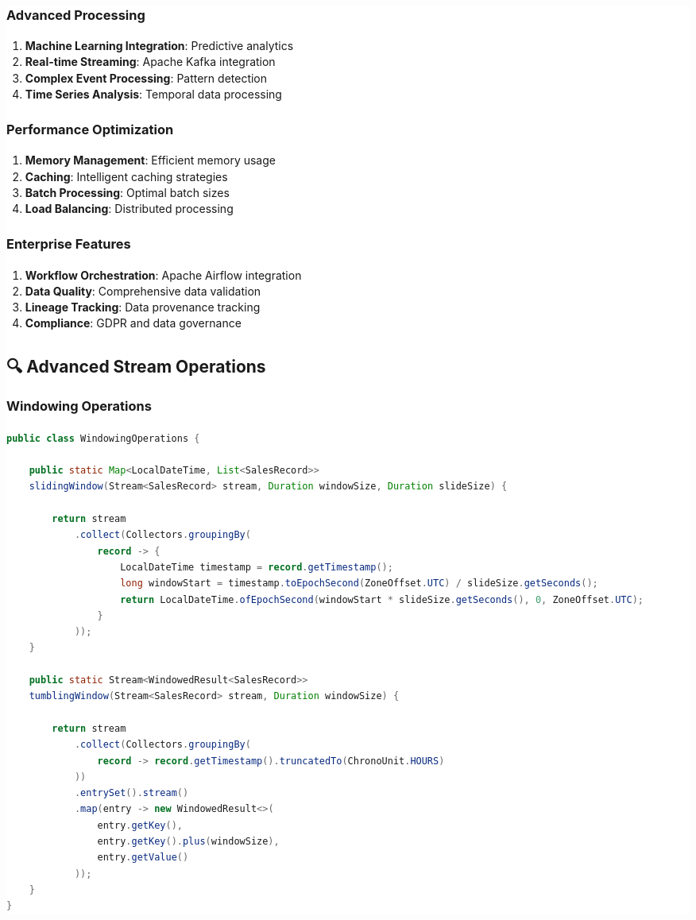 ### Advanced Processing
1. **Machine Learning Integration**: Predictive analytics
2. **Real-time Streaming**: Apache Kafka integration
3. **Complex Event Processing**: Pattern detection
4. **Time Series Analysis**: Temporal data processing

### Performance Optimization
1. **Memory Management**: Efficient memory usage
2. **Caching**: Intelligent caching strategies
3. **Batch Processing**: Optimal batch sizes
4. **Load Balancing**: Distributed processing

### Enterprise Features
1. **Workflow Orchestration**: Apache Airflow integration
2. **Data Quality**: Comprehensive data validation
3. **Lineage Tracking**: Data provenance tracking
4. **Compliance**: GDPR and data governance

## 🔍 Advanced Stream Operations

### Windowing Operations
```java
public class WindowingOperations {
    
    public static Map<LocalDateTime, List<SalesRecord>> 
    slidingWindow(Stream<SalesRecord> stream, Duration windowSize, Duration slideSize) {
        
        return stream
            .collect(Collectors.groupingBy(
                record -> {
                    LocalDateTime timestamp = record.getTimestamp();
                    long windowStart = timestamp.toEpochSecond(ZoneOffset.UTC) / slideSize.getSeconds();
                    return LocalDateTime.ofEpochSecond(windowStart * slideSize.getSeconds(), 0, ZoneOffset.UTC);
                }
            ));
    }
    
    public static Stream<WindowedResult<SalesRecord>> 
    tumblingWindow(Stream<SalesRecord> stream, Duration windowSize) {
        
        return stream
            .collect(Collectors.groupingBy(
                record -> record.getTimestamp().truncatedTo(ChronoUnit.HOURS)
            ))
            .entrySet().stream()
            .map(entry -> new WindowedResult<>(
                entry.getKey(),
                entry.getKey().plus(windowSize),
                entry.getValue()
            ));
    }
}
```
